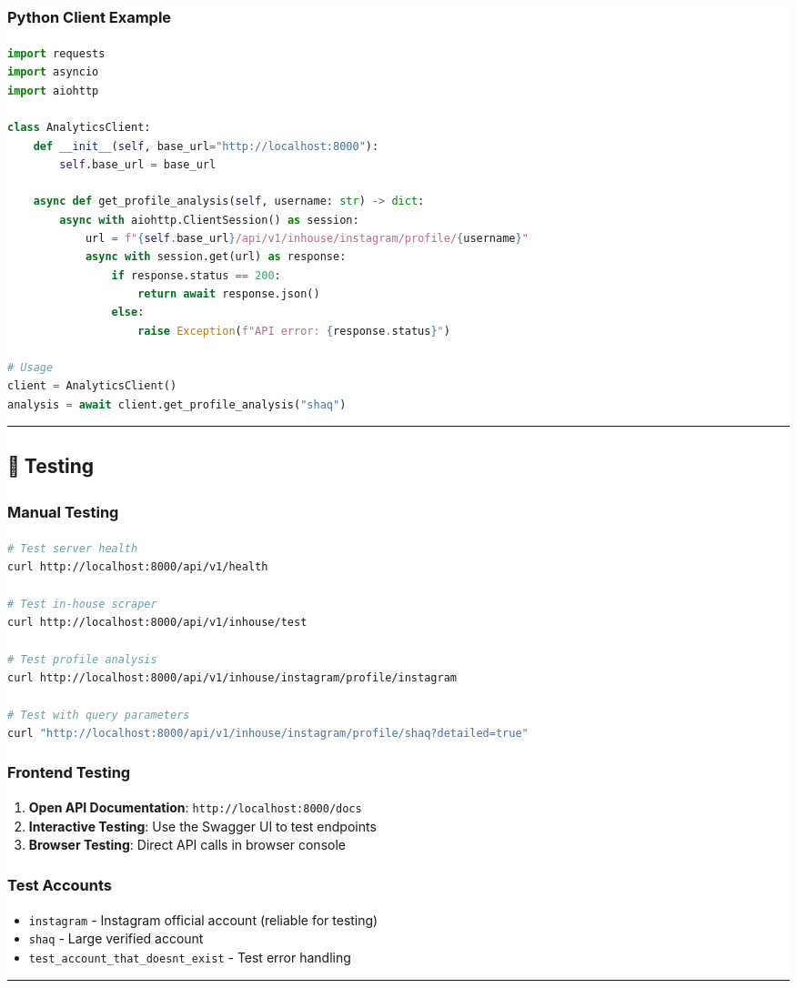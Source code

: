 ### Python Client Example
```python
import requests
import asyncio
import aiohttp

class AnalyticsClient:
    def __init__(self, base_url="http://localhost:8000"):
        self.base_url = base_url
    
    async def get_profile_analysis(self, username: str) -> dict:
        async with aiohttp.ClientSession() as session:
            url = f"{self.base_url}/api/v1/inhouse/instagram/profile/{username}"
            async with session.get(url) as response:
                if response.status == 200:
                    return await response.json()
                else:
                    raise Exception(f"API error: {response.status}")

# Usage
client = AnalyticsClient()
analysis = await client.get_profile_analysis("shaq")
```

---

## 🧪 Testing

### Manual Testing
```bash
# Test server health
curl http://localhost:8000/api/v1/health

# Test in-house scraper
curl http://localhost:8000/api/v1/inhouse/test

# Test profile analysis
curl http://localhost:8000/api/v1/inhouse/instagram/profile/instagram

# Test with query parameters
curl "http://localhost:8000/api/v1/inhouse/instagram/profile/shaq?detailed=true"
```

### Frontend Testing
1. **Open API Documentation**: `http://localhost:8000/docs`
2. **Interactive Testing**: Use the Swagger UI to test endpoints
3. **Browser Testing**: Direct API calls in browser console

### Test Accounts
- `instagram` - Instagram official account (reliable for testing)
- `shaq` - Large verified account
- `test_account_that_doesnt_exist` - Test error handling

---